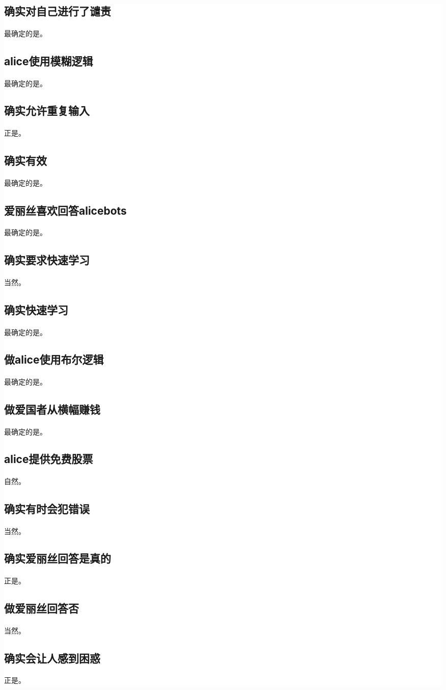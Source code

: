 ## 确实对自己进行了谴责
最确定的是。

##  alice使用模糊逻辑
最确定的是。

## 确实允许重复输入
正是。

## 确实有效
最确定的是。

## 爱丽丝喜欢回答alicebots
最确定的是。

## 确实要求快速学习
当然。

## 确实快速学习
最确定的是。

## 做alice使用布尔逻辑
最确定的是。

## 做爱国者从横幅赚钱
最确定的是。

##  alice提供免费股票
自然。

## 确实有时会犯错误
当然。

## 确实爱丽丝回答是真的
正是。

## 做爱丽丝回答否
当然。

## 确实会让人感到困惑
正是。
